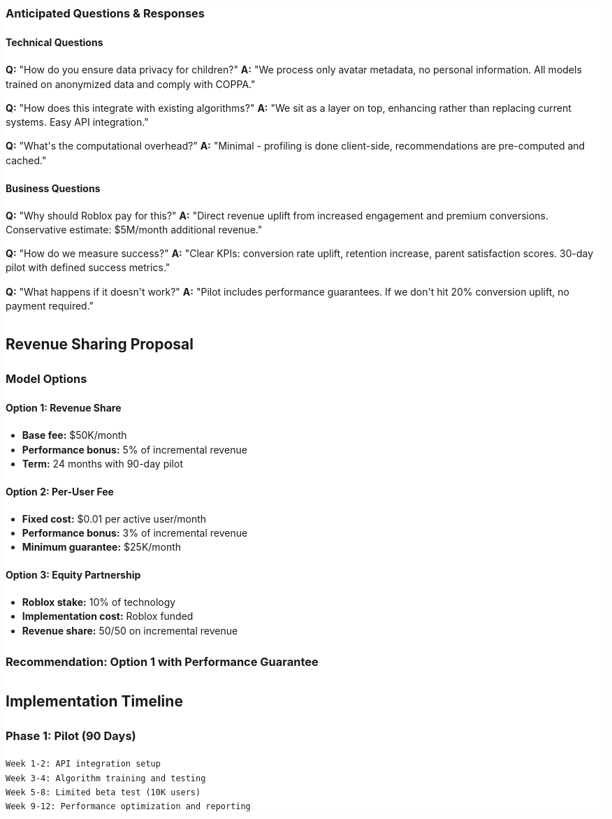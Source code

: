 ### Anticipated Questions & Responses

#### Technical Questions
**Q:** "How do you ensure data privacy for children?"
**A:** "We process only avatar metadata, no personal information. All models trained on anonymized data and comply with COPPA."

**Q:** "How does this integrate with existing algorithms?"
**A:** "We sit as a layer on top, enhancing rather than replacing current systems. Easy API integration."

**Q:** "What's the computational overhead?"
**A:** "Minimal - profiling is done client-side, recommendations are pre-computed and cached."

#### Business Questions
**Q:** "Why should Roblox pay for this?"
**A:** "Direct revenue uplift from increased engagement and premium conversions. Conservative estimate: $5M/month additional revenue."

**Q:** "How do we measure success?"
**A:** "Clear KPIs: conversion rate uplift, retention increase, parent satisfaction scores. 30-day pilot with defined success metrics."

**Q:** "What happens if it doesn't work?"
**A:** "Pilot includes performance guarantees. If we don't hit 20% conversion uplift, no payment required."

## Revenue Sharing Proposal

### Model Options

#### Option 1: Revenue Share
- **Base fee:** $50K/month
- **Performance bonus:** 5% of incremental revenue
- **Term:** 24 months with 90-day pilot

#### Option 2: Per-User Fee
- **Fixed cost:** $0.01 per active user/month
- **Performance bonus:** 3% of incremental revenue
- **Minimum guarantee:** $25K/month

#### Option 3: Equity Partnership
- **Roblox stake:** 10% of technology
- **Implementation cost:** Roblox funded
- **Revenue share:** 50/50 on incremental revenue

### Recommendation: Option 1 with Performance Guarantee

## Implementation Timeline

### Phase 1: Pilot (90 Days)
```
Week 1-2: API integration setup
Week 3-4: Algorithm training and testing
Week 5-8: Limited beta test (10K users)
Week 9-12: Performance optimization and reporting
```
